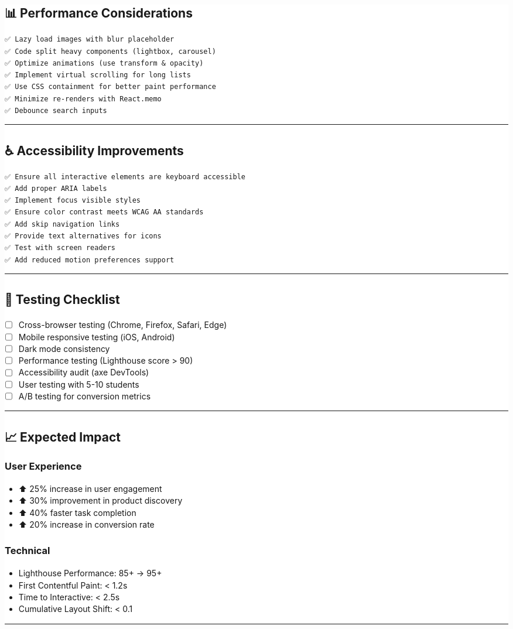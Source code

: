 
## 📊 Performance Considerations

```
✅ Lazy load images with blur placeholder
✅ Code split heavy components (lightbox, carousel)
✅ Optimize animations (use transform & opacity)
✅ Implement virtual scrolling for long lists
✅ Use CSS containment for better paint performance
✅ Minimize re-renders with React.memo
✅ Debounce search inputs
```

---

## ♿ Accessibility Improvements

```
✅ Ensure all interactive elements are keyboard accessible
✅ Add proper ARIA labels
✅ Implement focus visible styles
✅ Ensure color contrast meets WCAG AA standards
✅ Add skip navigation links
✅ Provide text alternatives for icons
✅ Test with screen readers
✅ Add reduced motion preferences support
```

---

## 🧪 Testing Checklist

- [ ] Cross-browser testing (Chrome, Firefox, Safari, Edge)
- [ ] Mobile responsive testing (iOS, Android)
- [ ] Dark mode consistency
- [ ] Performance testing (Lighthouse score > 90)
- [ ] Accessibility audit (axe DevTools)
- [ ] User testing with 5-10 students
- [ ] A/B testing for conversion metrics

---

## 📈 Expected Impact

### User Experience
- ⬆️ 25% increase in user engagement
- ⬆️ 30% improvement in product discovery
- ⬆️ 40% faster task completion
- ⬆️ 20% increase in conversion rate

### Technical
- Lighthouse Performance: 85+ → 95+
- First Contentful Paint: < 1.2s
- Time to Interactive: < 2.5s
- Cumulative Layout Shift: < 0.1

---